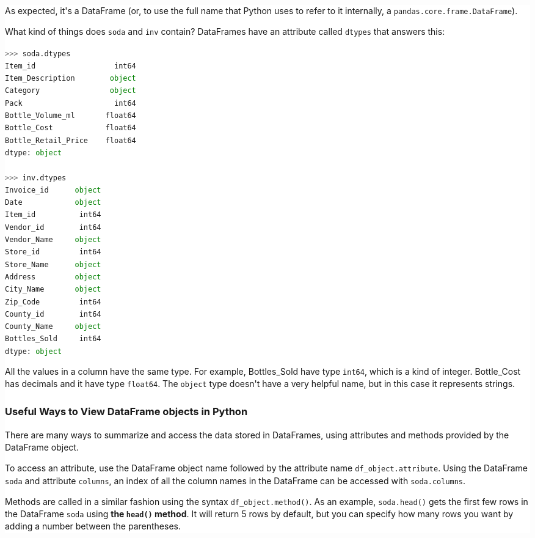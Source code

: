 As expected, it's a DataFrame (or, to use the full name that Python uses to refer
to it internally, a `pandas.core.frame.DataFrame`).   

What kind of things does `soda` and `inv` contain? DataFrames have an attribute
called `dtypes` that answers this:

```python
>>> soda.dtypes
Item_id                  int64
Item_Description        object
Category                object
Pack                     int64
Bottle_Volume_ml       float64
Bottle_Cost            float64
Bottle_Retail_Price    float64
dtype: object

>>> inv.dtypes
Invoice_id      object
Date            object
Item_id          int64
Vendor_id        int64
Vendor_Name     object
Store_id         int64
Store_Name      object
Address         object
City_Name       object
Zip_Code         int64
County_id        int64
County_Name     object
Bottles_Sold     int64
dtype: object

```

All the values in a column have the same type. For example, Bottles_Sold have type
`int64`, which is a kind of integer. Bottle_Cost has decimals and it have type `float64`. 
The `object` type doesn't have a very helpful name, but in
this case it represents strings.   

### Useful Ways to View DataFrame objects in Python

There are many ways to summarize and access the data stored in DataFrames,
using attributes and methods provided by the DataFrame object.

To access an attribute, use the DataFrame object name followed by the attribute
name `df_object.attribute`. Using the DataFrame `soda` and attribute
`columns`, an index of all the column names in the DataFrame can be accessed
with `soda.columns`.

Methods are called in a similar fashion using the syntax `df_object.method()`.
As an example, `soda.head()` gets the first few rows in the DataFrame
`soda` using **the `head()` method**. It will return 5 rows by default, but you can specify how many rows you want by adding a number between the parentheses. 
